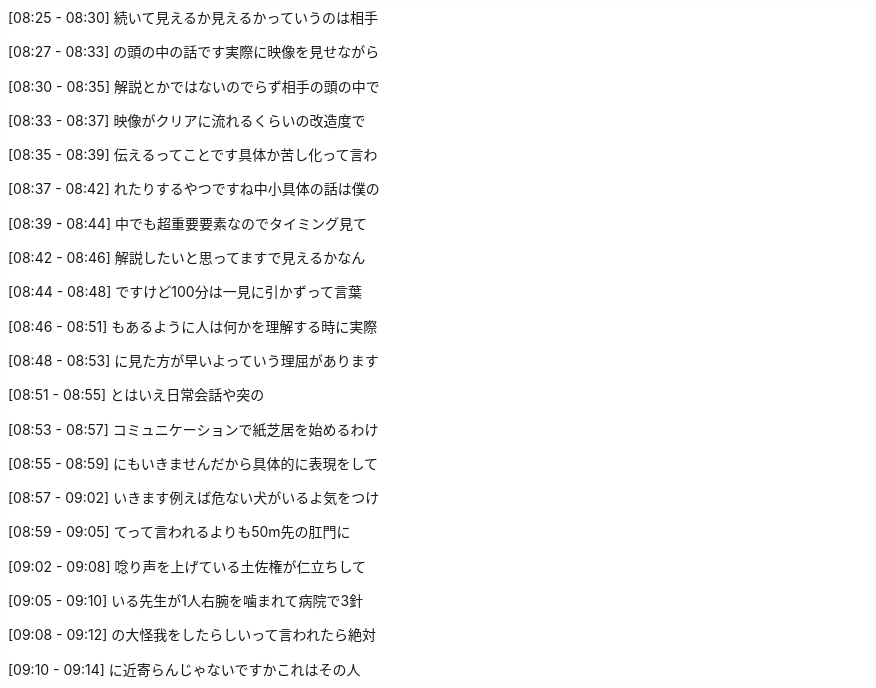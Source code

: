 [08:25 - 08:30]
続いて見えるか見えるかっていうのは相手

[08:27 - 08:33]
の頭の中の話です実際に映像を見せながら

[08:30 - 08:35]
解説とかではないのでらず相手の頭の中で

[08:33 - 08:37]
映像がクリアに流れるくらいの改造度で

[08:35 - 08:39]
伝えるってことです具体か苦し化って言わ

[08:37 - 08:42]
れたりするやつですね中小具体の話は僕の

[08:39 - 08:44]
中でも超重要要素なのでタイミング見て

[08:42 - 08:46]
解説したいと思ってますで見えるかなん

[08:44 - 08:48]
ですけど100分は一見に引かずって言葉

[08:46 - 08:51]
もあるように人は何かを理解する時に実際

[08:48 - 08:53]
に見た方が早いよっていう理屈があります

[08:51 - 08:55]
とはいえ日常会話や突の

[08:53 - 08:57]
コミュニケーションで紙芝居を始めるわけ

[08:55 - 08:59]
にもいきませんだから具体的に表現をして

[08:57 - 09:02]
いきます例えば危ない犬がいるよ気をつけ

[08:59 - 09:05]
てって言われるよりも50m先の肛門に

[09:02 - 09:08]
唸り声を上げている土佐権が仁立ちして

[09:05 - 09:10]
いる先生が1人右腕を噛まれて病院で3針

[09:08 - 09:12]
の大怪我をしたらしいって言われたら絶対

[09:10 - 09:14]
に近寄らんじゃないですかこれはその人

